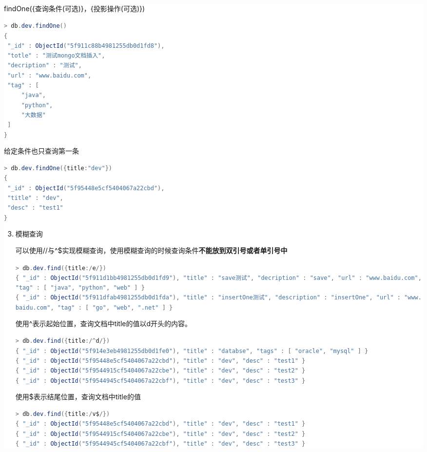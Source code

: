    findOne({查询条件(可选)}，{投影操作(可选)})

   ```java
   > db.dev.findOne() 
   {
   	"_id" : ObjectId("5f911c88b4981255db0d1fd8"),
   	"totle" : "测试mongo文档插入",
   	"decription" : "测试",
   	"url" : "www.baidu.com",
   	"tag" : [
   		"java",
   		"python",
   		"大数据"
   	]
   }
   ```

   给定条件也只查询第一条

   ```java
   > db.dev.findOne({title:"dev"})
   {
   	"_id" : ObjectId("5f95448e5cf5404067a22cbd"),
   	"title" : "dev",
   	"desc" : "test1"
   }
   ```

3. 模糊查询

   可以使用//与^$实现模糊查询，使用模糊查询的时候查询条件**不能放到双引号或者单引号中**

   ```java
   > db.dev.find({title:/e/})
   { "_id" : ObjectId("5f911d1bb4981255db0d1fd9"), "title" : "save测试", "decription" : "save", "url" : "www.baidu.com", "tag" : [ "java", "python", "web" ] }
   { "_id" : ObjectId("5f911dfab4981255db0d1fda"), "title" : "insertOne测试", "description" : "insertOne", "url" : "www.baidu.com", "tag" : [ "go", "web", ".net" ] }
   ```

   使用^表示起始位置，查询文档中title的值以d开头的内容。

   ```java
   > db.dev.find({title:/^d/})
   { "_id" : ObjectId("5f914e3eb4981255db0d1fe0"), "title" : "databse", "tags" : [ "oracle", "mysql" ] }
   { "_id" : ObjectId("5f95448e5cf5404067a22cbd"), "title" : "dev", "desc" : "test1" }
   { "_id" : ObjectId("5f9544915cf5404067a22cbe"), "title" : "dev", "desc" : "test2" }
   { "_id" : ObjectId("5f9544945cf5404067a22cbf"), "title" : "dev", "desc" : "test3" }
   ```

   使用$表示结尾位置，查询文档中title的值

   ```java
   > db.dev.find({title:/v$/})
   { "_id" : ObjectId("5f95448e5cf5404067a22cbd"), "title" : "dev", "desc" : "test1" }
   { "_id" : ObjectId("5f9544915cf5404067a22cbe"), "title" : "dev", "desc" : "test2" }
   { "_id" : ObjectId("5f9544945cf5404067a22cbf"), "title" : "dev", "desc" : "test3" }
   ```
